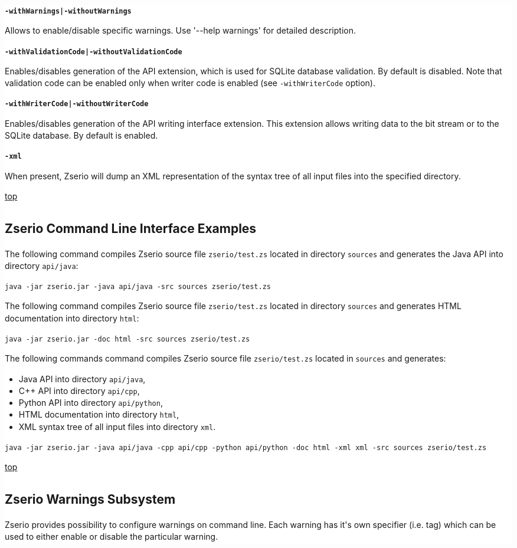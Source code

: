**`-withWarnings|-withoutWarnings`**

Allows to enable/disable specific warnings. Use '--help warnings' for detailed description.

**`-withValidationCode|-withoutValidationCode`**

Enables/disables generation of the API extension, which is used for SQLite database validation. By default is
disabled. Note that validation code can be enabled only when writer code is enabled (see `-withWriterCode` option).

**`-withWriterCode|-withoutWriterCode`**

Enables/disables generation of the API writing interface extension. This extension allows writing data to the
bit stream or to the SQLite database. By default is enabled.

**`-xml`**

When present, Zserio will dump an XML representation of the syntax tree of all input files into the
specified directory.

[top](#zserio-compiler-user-guide)

## Zserio Command Line Interface Examples

The following command compiles Zserio source file `zserio/test.zs` located in directory `sources` and generates
the Java API into directory `api/java`:

`java -jar zserio.jar -java api/java -src sources zserio/test.zs`

The following command compiles Zserio source file `zserio/test.zs` located in directory `sources` and generates
HTML documentation into directory `html`:

`java -jar zserio.jar -doc html -src sources zserio/test.zs`

The following commands command compiles Zserio source file `zserio/test.zs` located in `sources` and
generates:

- Java API into directory `api/java`,
- C++ API into directory `api/cpp`,
- Python API into directory `api/python`,
- HTML documentation into directory `html`,
- XML syntax tree of all input files into directory `xml`.

`java -jar zserio.jar -java api/java -cpp api/cpp -python api/python -doc html -xml xml -src sources zserio/test.zs`

[top](#zserio-compiler-user-guide)

## Zserio Warnings Subsystem

Zserio provides possibility to configure warnings on command line. Each
warning has it's own specifier (i.e. tag) which can be used to either
enable or disable the particular warning.

